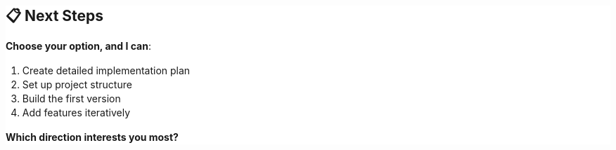 
## 📋 Next Steps

**Choose your option, and I can**:
1. Create detailed implementation plan
2. Set up project structure
3. Build the first version
4. Add features iteratively

**Which direction interests you most?**
